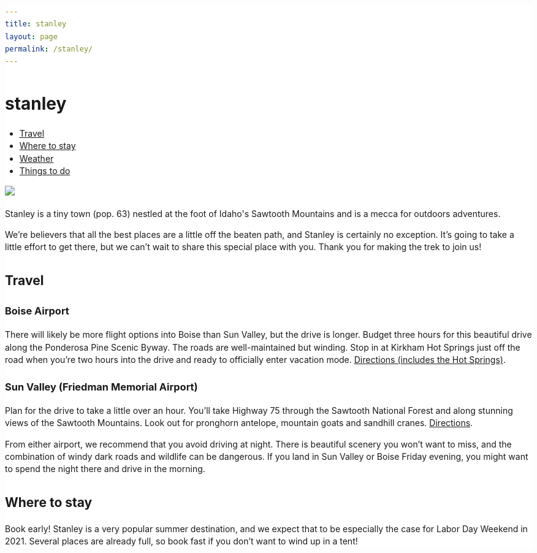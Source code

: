 ```yaml
---
title: stanley
layout: page
permalink: /stanley/
---
```

<h1> stanley </h1>
<ul id="toc">
 <li> <a href="#travel"> Travel</a> </li>
 <li> <a href="#where-to-stay"> Where to stay</a> </li>
 <li> <a href="#weather"> Weather</a> </li>
 <li> <a href="#things-to-do"> Things to do</a> </li>
</ul>
<img src="/assets/img/view_from_lower_stanley.jpg">

<p>
Stanley is a tiny town (pop. 63) nestled at the foot of
Idaho's Sawtooth Mountains and is a mecca for outdoors
adventures.
</p>
<p>
We’re believers that all the best places are a little off the
beaten path, and Stanley is certainly no exception. It’s going
to take a little effort to get there, but we can’t wait to
share this special place with you. Thank you for making the
trek to join us!
</p>

<h2><a class="anchor" name="travel" id="travel"></a>Travel</h2>

<h3>Boise Airport</h3>
There will likely be more flight options into Boise than Sun Valley, but the
drive is longer. Budget three hours for this beautiful drive along the
Ponderosa Pine Scenic Byway. The roads are well-maintained but winding. Stop in
at Kirkham Hot Springs just off the road when you’re two hours into the drive
and ready to officially enter vacation mode. <a href="https://goo.gl/maps/NbSeASAKaRNdaCmc8">Directions (includes the Hot Springs)</a>.

<h3>Sun Valley (Friedman Memorial Airport)</h3>

Plan for the drive to take a little over an hour. You’ll take Highway 75
through the Sawtooth National Forest and along stunning views of the Sawtooth
Mountains. Look out for pronghorn antelope, mountain goats and sandhill cranes.
<a href="https://goo.gl/maps/r7sHLQZAxTxUJtHA8">Directions</a>.

From either airport, we recommend that you avoid driving at night. There is
beautiful scenery you won’t want to miss, and the combination of windy dark
roads and wildlife can be dangerous. If you land in Sun Valley or Boise Friday
evening, you might want to spend the night there and drive in the morning.

<h2> <a class="anchor" name="where-to-stay" id="where-to-stay"></a>Where to stay </h2>
Book early! Stanley is a very popular summer destination, and we expect that to be especially the case for Labor Day Weekend in 2021. Several places are already full, so book fast if you don’t want to wind up in a tent!
